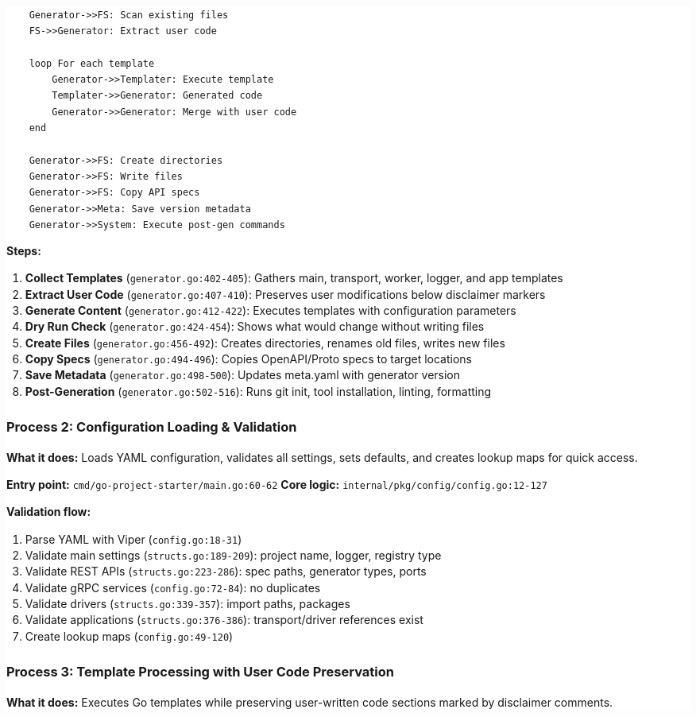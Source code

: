 ```mermaid
    Generator->>FS: Scan existing files
    FS->>Generator: Extract user code

    loop For each template
        Generator->>Templater: Execute template
        Templater->>Generator: Generated code
        Generator->>Generator: Merge with user code
    end

    Generator->>FS: Create directories
    Generator->>FS: Write files
    Generator->>FS: Copy API specs
    Generator->>Meta: Save version metadata
    Generator->>System: Execute post-gen commands
```

**Steps:**

1. **Collect Templates** (`generator.go:402-405`): Gathers main, transport, worker, logger, and app templates
2. **Extract User Code** (`generator.go:407-410`): Preserves user modifications below disclaimer markers
3. **Generate Content** (`generator.go:412-422`): Executes templates with configuration parameters
4. **Dry Run Check** (`generator.go:424-454`): Shows what would change without writing files
5. **Create Files** (`generator.go:456-492`): Creates directories, renames old files, writes new files
6. **Copy Specs** (`generator.go:494-496`): Copies OpenAPI/Proto specs to target locations
7. **Save Metadata** (`generator.go:498-500`): Updates meta.yaml with generator version
8. **Post-Generation** (`generator.go:502-516`): Runs git init, tool installation, linting, formatting

### Process 2: Configuration Loading & Validation

**What it does:** Loads YAML configuration, validates all settings, sets defaults, and creates lookup maps for quick access.

**Entry point:** `cmd/go-project-starter/main.go:60-62`
**Core logic:** `internal/pkg/config/config.go:12-127`

**Validation flow:**

1. Parse YAML with Viper (`config.go:18-31`)
2. Validate main settings (`structs.go:189-209`): project name, logger, registry type
3. Validate REST APIs (`structs.go:223-286`): spec paths, generator types, ports
4. Validate gRPC services (`config.go:72-84`): no duplicates
5. Validate drivers (`structs.go:339-357`): import paths, packages
6. Validate applications (`structs.go:376-386`): transport/driver references exist
7. Create lookup maps (`config.go:49-120`)

### Process 3: Template Processing with User Code Preservation

**What it does:** Executes Go templates while preserving user-written code sections marked by disclaimer comments.
